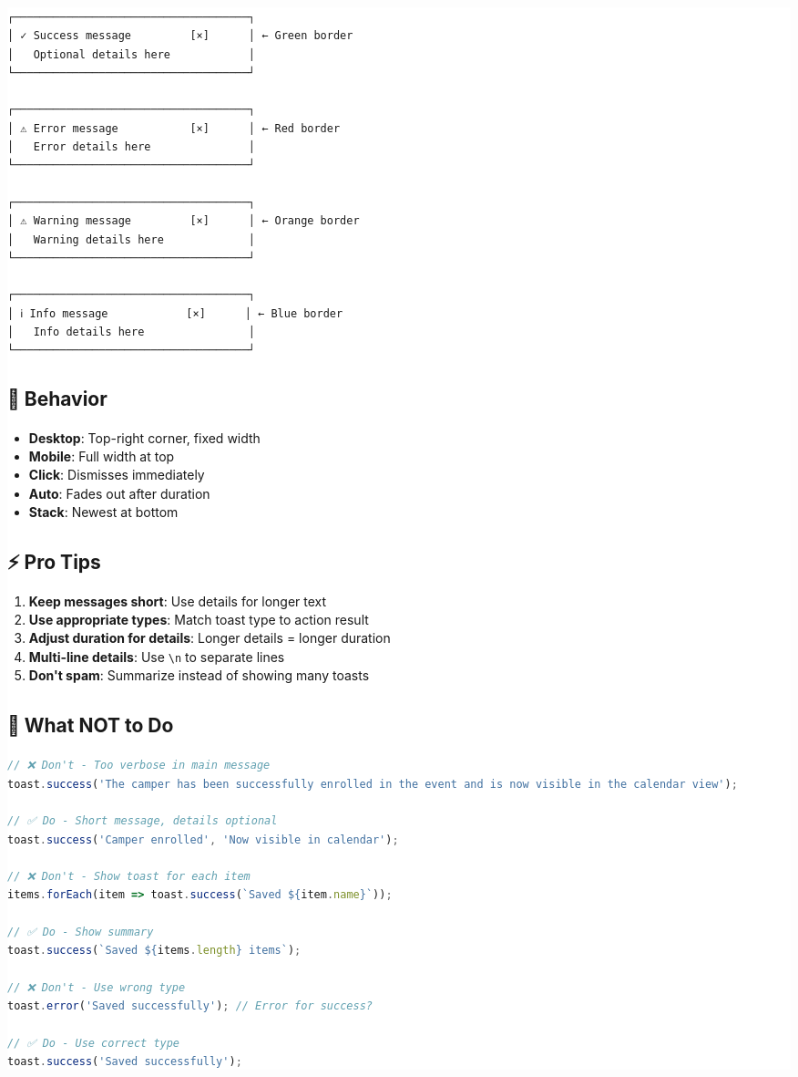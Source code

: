```
┌────────────────────────────────────┐
│ ✓ Success message         [×]      │ ← Green border
│   Optional details here            │
└────────────────────────────────────┘

┌────────────────────────────────────┐
│ ⚠ Error message           [×]      │ ← Red border
│   Error details here               │
└────────────────────────────────────┘

┌────────────────────────────────────┐
│ ⚠ Warning message         [×]      │ ← Orange border
│   Warning details here             │
└────────────────────────────────────┘

┌────────────────────────────────────┐
│ ℹ Info message            [×]      │ ← Blue border
│   Info details here                │
└────────────────────────────────────┘
```

## 📱 Behavior

- **Desktop**: Top-right corner, fixed width
- **Mobile**: Full width at top
- **Click**: Dismisses immediately
- **Auto**: Fades out after duration
- **Stack**: Newest at bottom

## ⚡ Pro Tips

1. **Keep messages short**: Use details for longer text
2. **Use appropriate types**: Match toast type to action result
3. **Adjust duration for details**: Longer details = longer duration
4. **Multi-line details**: Use `\n` to separate lines
5. **Don't spam**: Summarize instead of showing many toasts

## 🚫 What NOT to Do

```ts
// ❌ Don't - Too verbose in main message
toast.success('The camper has been successfully enrolled in the event and is now visible in the calendar view');

// ✅ Do - Short message, details optional
toast.success('Camper enrolled', 'Now visible in calendar');

// ❌ Don't - Show toast for each item
items.forEach(item => toast.success(`Saved ${item.name}`));

// ✅ Do - Show summary
toast.success(`Saved ${items.length} items`);

// ❌ Don't - Use wrong type
toast.error('Saved successfully'); // Error for success?

// ✅ Do - Use correct type
toast.success('Saved successfully');
```
